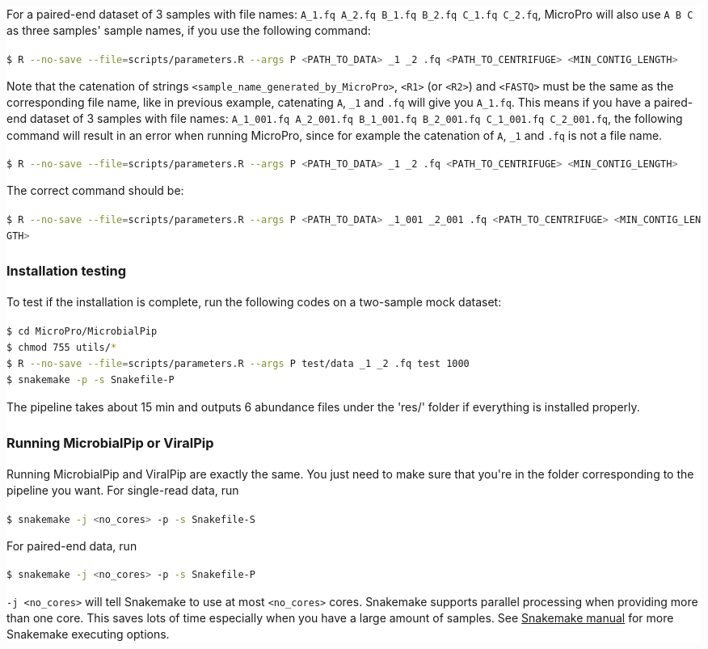 For a paired-end dataset of 3 samples with file names: `A_1.fq A_2.fq B_1.fq B_2.fq C_1.fq C_2.fq`, MicroPro will also use `A B C` as three samples' sample names, if you use the following command:

```bash
$ R --no-save --file=scripts/parameters.R --args P <PATH_TO_DATA> _1 _2 .fq <PATH_TO_CENTRIFUGE> <MIN_CONTIG_LENGTH>
```

Note that the catenation of strings `<sample_name_generated_by_MicroPro>`, `<R1>` (or `<R2>`) and `<FASTQ>` must be the same as the corresponding file name, like in previous example, catenating `A`, `_1` and `.fq` will give you `A_1.fq`. This means if you have a paired-end dataset of 3 samples with file names: `A_1_001.fq A_2_001.fq B_1_001.fq B_2_001.fq C_1_001.fq C_2_001.fq`, the following command will result in an error when running MicroPro, since for example the catenation of `A`, `_1` and `.fq` is not a file name.

```bash
$ R --no-save --file=scripts/parameters.R --args P <PATH_TO_DATA> _1 _2 .fq <PATH_TO_CENTRIFUGE> <MIN_CONTIG_LENGTH>
```

The correct command should be:

```bash
$ R --no-save --file=scripts/parameters.R --args P <PATH_TO_DATA> _1_001 _2_001 .fq <PATH_TO_CENTRIFUGE> <MIN_CONTIG_LENGTH>
```

### Installation testing

To test if the installation is complete, run the following codes on a two-sample mock dataset:

```bash
$ cd MicroPro/MicrobialPip
$ chmod 755 utils/*
$ R --no-save --file=scripts/parameters.R --args P test/data _1 _2 .fq test 1000
$ snakemake -p -s Snakefile-P
```

The pipeline takes about 15 min and outputs 6 abundance files under the 'res/' folder if everything is installed properly.

### Running MicrobialPip or ViralPip

Running MicrobialPip and ViralPip are exactly the same. You just need to make sure that you're in the folder corresponding to the pipeline you want. For single-read data, run

```bash
$ snakemake -j <no_cores> -p -s Snakefile-S
```

For paired-end data, run

```bash
$ snakemake -j <no_cores> -p -s Snakefile-P
```

`-j <no_cores>` will tell Snakemake to use at most `<no_cores>` cores. Snakemake supports parallel processing when providing more than one core. This saves lots of time especially when you have a large amount of samples. See [Snakemake manual](https://snakemake.readthedocs.io/en/stable/executable.html) for more Snakemake executing options.
